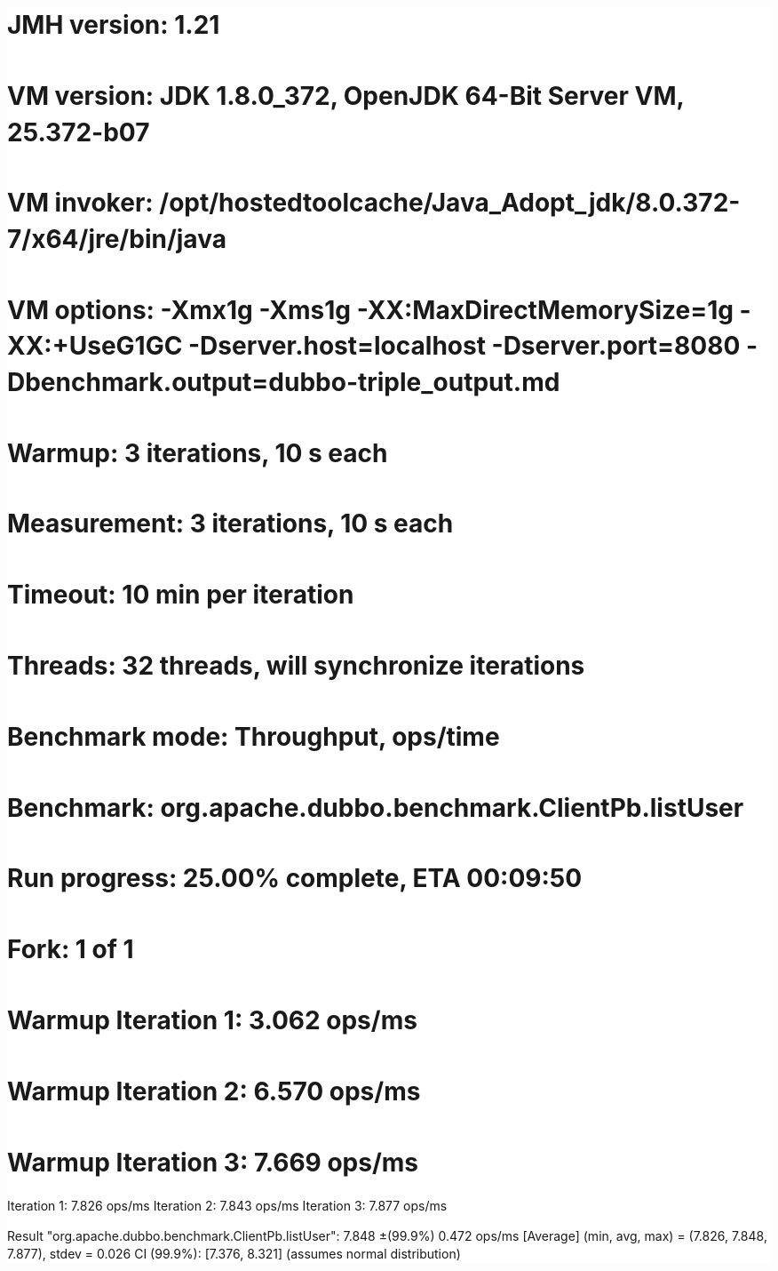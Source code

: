 
# JMH version: 1.21
# VM version: JDK 1.8.0_372, OpenJDK 64-Bit Server VM, 25.372-b07
# VM invoker: /opt/hostedtoolcache/Java_Adopt_jdk/8.0.372-7/x64/jre/bin/java
# VM options: -Xmx1g -Xms1g -XX:MaxDirectMemorySize=1g -XX:+UseG1GC -Dserver.host=localhost -Dserver.port=8080 -Dbenchmark.output=dubbo-triple_output.md
# Warmup: 3 iterations, 10 s each
# Measurement: 3 iterations, 10 s each
# Timeout: 10 min per iteration
# Threads: 32 threads, will synchronize iterations
# Benchmark mode: Throughput, ops/time
# Benchmark: org.apache.dubbo.benchmark.ClientPb.listUser

# Run progress: 25.00% complete, ETA 00:09:50
# Fork: 1 of 1
# Warmup Iteration   1: 3.062 ops/ms
# Warmup Iteration   2: 6.570 ops/ms
# Warmup Iteration   3: 7.669 ops/ms
Iteration   1: 7.826 ops/ms
Iteration   2: 7.843 ops/ms
Iteration   3: 7.877 ops/ms


Result "org.apache.dubbo.benchmark.ClientPb.listUser":
  7.848 ±(99.9%) 0.472 ops/ms [Average]
  (min, avg, max) = (7.826, 7.848, 7.877), stdev = 0.026
  CI (99.9%): [7.376, 8.321] (assumes normal distribution)
